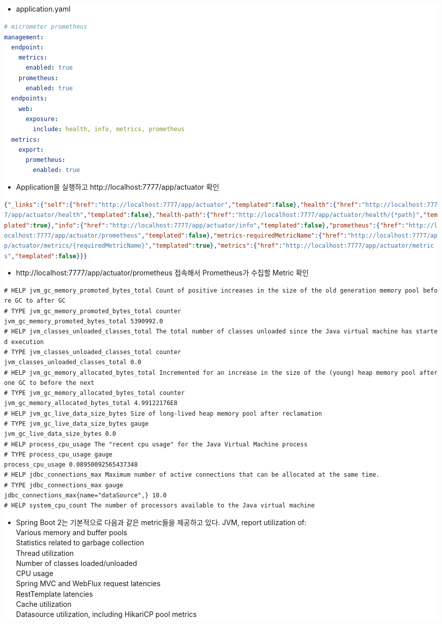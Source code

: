   - application.yaml
  ```yaml
  # micrometer prometheus
  management:
    endpoint:
      metrics:
        enabled: true
      prometheus:
        enabled: true
    endpoints:
      web:
        exposure:
          include: health, info, metrics, prometheus
    metrics:
      export:
        prometheus:
          enabled: true  
  ```
  - Application을 실행하고 http://localhost:7777/app/actuator 확인
  ```json
  {"_links":{"self":{"href":"http://localhost:7777/app/actuator","templated":false},"health":{"href":"http://localhost:7777/app/actuator/health","templated":false},"health-path":{"href":"http://localhost:7777/app/actuator/health/{*path}","templated":true},"info":{"href":"http://localhost:7777/app/actuator/info","templated":false},"prometheus":{"href":"http://localhost:7777/app/actuator/prometheus","templated":false},"metrics-requiredMetricName":{"href":"http://localhost:7777/app/actuator/metrics/{requiredMetricName}","templated":true},"metrics":{"href":"http://localhost:7777/app/actuator/metrics","templated":false}}}
   ```
  - http://localhost:7777/app/actuator/prometheus 접속해서 Prometheus가 수집할 Metric 확인
  ```shell
  # HELP jvm_gc_memory_promoted_bytes_total Count of positive increases in the size of the old generation memory pool before GC to after GC
  # TYPE jvm_gc_memory_promoted_bytes_total counter
  jvm_gc_memory_promoted_bytes_total 5390992.0
  # HELP jvm_classes_unloaded_classes_total The total number of classes unloaded since the Java virtual machine has started execution
  # TYPE jvm_classes_unloaded_classes_total counter
  jvm_classes_unloaded_classes_total 0.0
  # HELP jvm_gc_memory_allocated_bytes_total Incremented for an increase in the size of the (young) heap memory pool after one GC to before the next
  # TYPE jvm_gc_memory_allocated_bytes_total counter
  jvm_gc_memory_allocated_bytes_total 4.99122176E8
  # HELP jvm_gc_live_data_size_bytes Size of long-lived heap memory pool after reclamation
  # TYPE jvm_gc_live_data_size_bytes gauge
  jvm_gc_live_data_size_bytes 0.0
  # HELP process_cpu_usage The "recent cpu usage" for the Java Virtual Machine process
  # TYPE process_cpu_usage gauge
  process_cpu_usage 0.08950092565437348
  # HELP jdbc_connections_max Maximum number of active connections that can be allocated at the same time.
  # TYPE jdbc_connections_max gauge
  jdbc_connections_max{name="dataSource",} 10.0
  # HELP system_cpu_count The number of processors available to the Java virtual machine
  ```
  - Spring Boot 2는 기본적으로 다음과 같은 metric들을 제공하고 있다.
    JVM, report utilization of:  
    Various memory and buffer pools  
    Statistics related to garbage collection  
    Thread utilization  
    Number of classes loaded/unloaded  
    CPU usage  
    Spring MVC and WebFlux request latencies  
    RestTemplate latencies  
    Cache utilization  
    Datasource utilization, including HikariCP pool metrics  